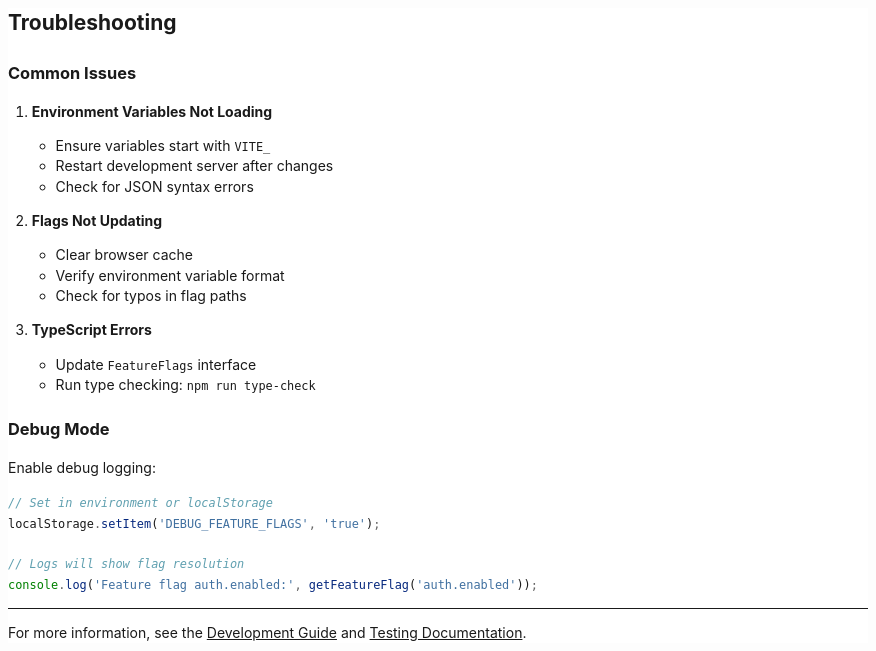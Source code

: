 ## Troubleshooting

### Common Issues

1. **Environment Variables Not Loading**
   - Ensure variables start with `VITE_`
   - Restart development server after changes
   - Check for JSON syntax errors

2. **Flags Not Updating**
   - Clear browser cache
   - Verify environment variable format
   - Check for typos in flag paths

3. **TypeScript Errors**
   - Update `FeatureFlags` interface
   - Run type checking: `npm run type-check`

### Debug Mode

Enable debug logging:

```typescript
// Set in environment or localStorage
localStorage.setItem('DEBUG_FEATURE_FLAGS', 'true');

// Logs will show flag resolution
console.log('Feature flag auth.enabled:', getFeatureFlag('auth.enabled'));
```

---

For more information, see the [Development Guide](./DEVELOPMENT.md) and [Testing Documentation](./TESTING.md).
